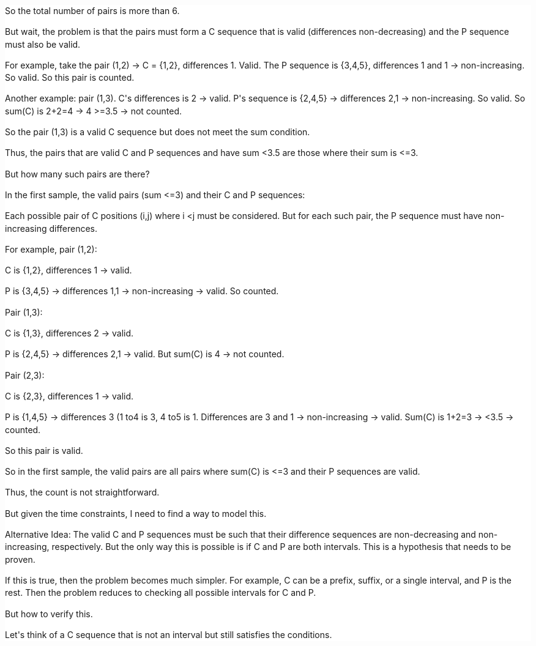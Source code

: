 So the total number of pairs is more than 6.

But wait, the problem is that the pairs must form a C sequence that is valid (differences non-decreasing) and the P sequence must also be valid.

For example, take the pair (1,2) → C = {1,2}, differences 1. Valid. The P sequence is {3,4,5}, differences 1 and 1 → non-increasing. So valid. So this pair is counted.

Another example: pair (1,3). C's differences is 2 → valid. P's sequence is {2,4,5} → differences 2,1 → non-increasing. So valid. So sum(C) is 2+2=4 → 4 >=3.5 → not counted.

So the pair (1,3) is a valid C sequence but does not meet the sum condition.

Thus, the pairs that are valid C and P sequences and have sum <3.5 are those where their sum is <=3.

But how many such pairs are there?

In the first sample, the valid pairs (sum <=3) and their C and P sequences:

Each possible pair of C positions (i,j) where i <j must be considered. But for each such pair, the P sequence must have non-increasing differences.

For example, pair (1,2):

C is {1,2}, differences 1 → valid.

P is {3,4,5} → differences 1,1 → non-increasing → valid. So counted.

Pair (1,3):

C is {1,3}, differences 2 → valid.

P is {2,4,5} → differences 2,1 → valid. But sum(C) is 4 → not counted.

Pair (2,3):

C is {2,3}, differences 1 → valid.

P is {1,4,5} → differences 3 (1 to4 is 3, 4 to5 is 1. Differences are 3 and 1 → non-increasing → valid. Sum(C) is 1+2=3 → <3.5 → counted.

So this pair is valid.

So in the first sample, the valid pairs are all pairs where sum(C) is <=3 and their P sequences are valid.

Thus, the count is not straightforward.

But given the time constraints, I need to find a way to model this.

Alternative Idea: The valid C and P sequences must be such that their difference sequences are non-decreasing and non-increasing, respectively. But the only way this is possible is if C and P are both intervals. This is a hypothesis that needs to be proven.

If this is true, then the problem becomes much simpler. For example, C can be a prefix, suffix, or a single interval, and P is the rest. Then the problem reduces to checking all possible intervals for C and P.

But how to verify this.

Let's think of a C sequence that is not an interval but still satisfies the conditions.
